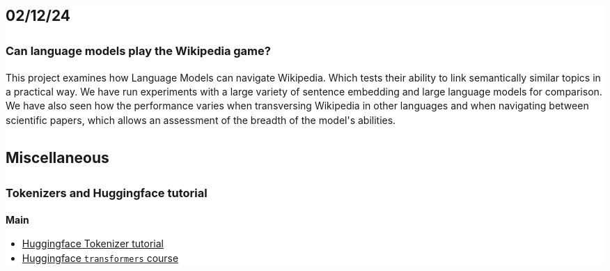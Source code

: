 ## 02/12/24
### Can language models play the Wikipedia game?

This project examines how Language Models can navigate Wikipedia. Which tests their ability to link semantically similar topics in a practical way. We have run experiments with a large variety of sentence embedding and large language models for comparison. We have also seen how the performance varies when transversing Wikipedia in other languages and when navigating between scientific papers, which allows an assessment of the breadth of the model's abilities.

## Miscellaneous

### Tokenizers and Huggingface tutorial

**Main**
- [Huggingface Tokenizer tutorial](https://huggingface.co/learn/nlp-course/chapter2/4?fw=pt)
- [Huggingface `transformers` course](https://huggingface.co/learn/nlp-course/chapter2/1?fw=pt)
